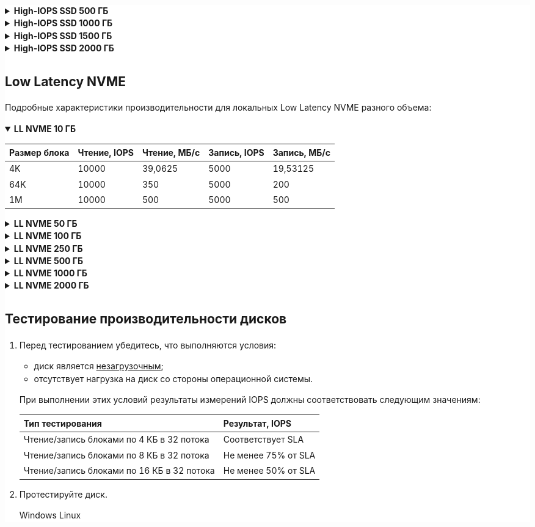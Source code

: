 <details><summary><b>High-IOPS SSD 500 ГБ</b></summary></details>

<details><summary><b>High-IOPS SSD 1000 ГБ</b></summary></details>

<details><summary><b>High-IOPS SSD 1500 ГБ</b></summary></details>

<details><summary><b>High-IOPS SSD 2000 ГБ</b></summary></details>

## Low Latency NVME

Подробные характеристики производительности для локальных Low Latency NVME разного объема:

<details open>
<summary><b>LL NVME 10 ГБ</b></summary>

| Размер блока | Чтение, IOPS | Чтение, МБ/с | Запись, IOPS | Запись, МБ/с |
|--------------|--------------|--------------|--------------|--------------|
| 4K           | 10000        | 39,0625      | 5000         | 19,53125     |
| 64K          | 10000        | 350          | 5000         | 200          |
| 1M           | 10000        | 500          | 5000         | 500          |

</details>

<details><summary><b>LL NVME 50 ГБ</b></summary></details>

<details><summary><b>LL NVME 100 ГБ</b></summary></details>

<details><summary><b>LL NVME 250 ГБ</b></summary></details>

<details><summary><b>LL NVME 500 ГБ</b></summary></details>

<details><summary><b>LL NVME 1000 ГБ</b></summary></details>

<details><summary><b>LL NVME 2000 ГБ</b></summary></details>

## Тестирование производительности дисков

1. Перед тестированием убедитесь, что выполняются условия:

   - диск является [незагрузочным](../../instructions/vm-volumes#zamena-osnovnogo--root--diska);
   - отсутствует нагрузка на диск со стороны операционной системы.

   При выполнении этих условий результаты измерений IOPS должны соответствовать следующим значениям:

   | Тип тестирования | Результат, IOPS |
   | ---- | ---- |
   | Чтение/запись блоками по 4 КБ в 32 потока  | Соответствует SLA   |
   | Чтение/запись блоками по 8 КБ в 32 потока  | Не менее 75% от SLA |
   | Чтение/запись блоками по 16 КБ в 32 потока | Не менее 50% от SLA |

2. Протестируйте диск.

   <tabs>
   <tablist>
   <tab>Windows</tab>
   <tab>Linux</tab>
   </tablist>
